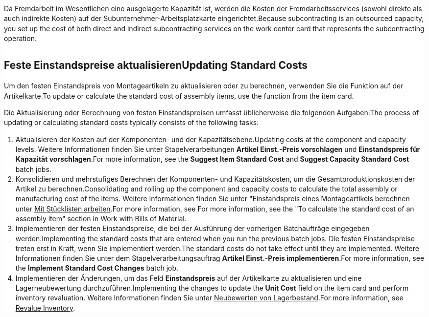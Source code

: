 <span data-ttu-id="f1c4e-179">Da Fremdarbeit im Wesentlichen eine ausgelagerte Kapazität ist, werden die Kosten der Fremdarbeitsservices (sowohl direkte als auch indirekte Kosten) auf der Subunternehmer-Arbeitsplatzkarte eingerichtet.</span><span class="sxs-lookup"><span data-stu-id="f1c4e-179">Because subcontracting is an outsourced capacity, you set up the cost of both direct and indirect subcontracting services on the work center card that represents the subcontracting operation.</span></span>  

## <a name="updating-standard-costs"></a><span data-ttu-id="f1c4e-180">Feste Einstandspreise aktualisieren</span><span class="sxs-lookup"><span data-stu-id="f1c4e-180">Updating Standard Costs</span></span>  
<span data-ttu-id="f1c4e-181">Um den festen Einstandspreis von Montageartikeln zu aktualisieren oder zu berechnen, verwenden Sie die Funktion auf der Artikelkarte.</span><span class="sxs-lookup"><span data-stu-id="f1c4e-181">To update or calculate the standard cost of assembly items, use the function from the item card.</span></span>  

<span data-ttu-id="f1c4e-182">Die Aktualisierung oder Berechnung von festen Einstandspreisen umfasst üblicherweise die folgenden Aufgaben:</span><span class="sxs-lookup"><span data-stu-id="f1c4e-182">The process of updating or calculating standard costs typically consists of the following tasks:</span></span>  

1.  <span data-ttu-id="f1c4e-183">Aktualisieren der Kosten auf der Komponenten- und der Kapazitätsebene.</span><span class="sxs-lookup"><span data-stu-id="f1c4e-183">Updating costs at the component and capacity levels.</span></span> <span data-ttu-id="f1c4e-184">Weitere Informationen finden Sie unter Stapelverarbeitungen **Artikel Einst.-Preis vorschlagen** und **Einstandspreis für Kapazität vorschlagen**.</span><span class="sxs-lookup"><span data-stu-id="f1c4e-184">For more information, see the **Suggest Item Standard Cost** and **Suggest Capacity Standard Cost** batch jobs.</span></span>  
2.  <span data-ttu-id="f1c4e-185">Konsolidieren und mehrstufiges Berechnen der Komponenten- und Kapazitätskosten, um die Gesamtproduktionskosten der Artikel zu berechnen.</span><span class="sxs-lookup"><span data-stu-id="f1c4e-185">Consolidating and rolling up the component and capacity costs to calculate the total assembly or manufacturing cost of the items.</span></span> <span data-ttu-id="f1c4e-186">Weitere Informationen finden Sie unter "Einstandspreis eines Montageartikels berechnen unter  [Mit Stücklisten arbeiten](inventory-how-work-BOMs.md).</span><span class="sxs-lookup"><span data-stu-id="f1c4e-186">For more information, see For more information, see the "To calculate the standard cost of an assembly item" section in [Work with Bills of Material](inventory-how-work-BOMs.md).</span></span>  
3.  <span data-ttu-id="f1c4e-187">Implementieren der festen Einstandspreise, die bei der Ausführung der vorherigen Batchaufträge eingegeben werden.</span><span class="sxs-lookup"><span data-stu-id="f1c4e-187">Implementing the standard costs that are entered when you run the previous batch jobs.</span></span> <span data-ttu-id="f1c4e-188">Die festen Einstandspreise treten erst in Kraft, wenn Sie implementiert werden.</span><span class="sxs-lookup"><span data-stu-id="f1c4e-188">The standard costs do not take effect until they are implemented.</span></span> <span data-ttu-id="f1c4e-189">Weitere Informationen finden Sie unter dem Stapelverarbeitungsauftrag **Artikel Einst.-Preis implementieren**.</span><span class="sxs-lookup"><span data-stu-id="f1c4e-189">For more information, see the **Implement Standard Cost Changes** batch job.</span></span>  
4.  <span data-ttu-id="f1c4e-190">Implementieren der Änderungen, um das Feld **Einstandspreis** auf der Artikelkarte zu aktualisieren und eine Lagerneubewertung durchzuführen.</span><span class="sxs-lookup"><span data-stu-id="f1c4e-190">Implementing the changes to update the **Unit Cost** field on the item card and perform inventory revaluation.</span></span> <span data-ttu-id="f1c4e-191">Weitere Informationen finden Sie unter [Neubewerten von Lagerbestand](inventory-how-revalue-inventory.md).</span><span class="sxs-lookup"><span data-stu-id="f1c4e-191">For more information, see [Revalue Inventory](inventory-how-revalue-inventory.md).</span></span>
